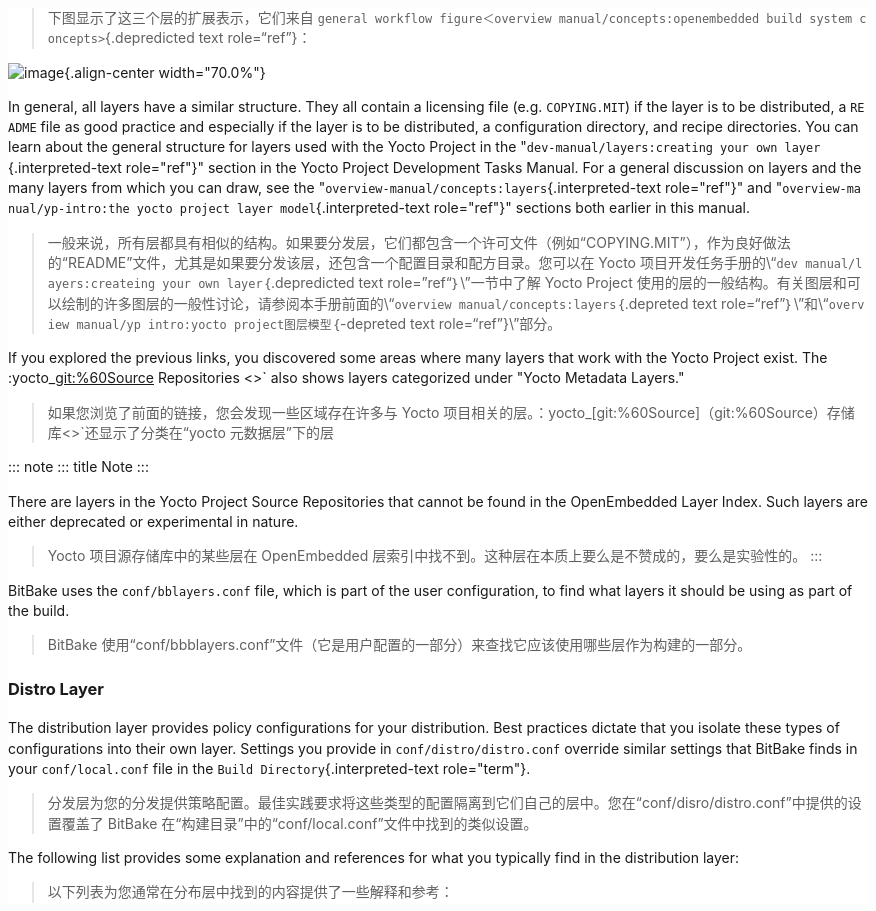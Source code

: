 > 下图显示了这三个层的扩展表示，它们来自 `general workflow figure＜overview manual/concepts:openembedded build system concepts>`{.depredicted text role=“ref”}：

![image](figures/layer-input.png){.align-center width="70.0%"}

In general, all layers have a similar structure. They all contain a licensing file (e.g. `COPYING.MIT`) if the layer is to be distributed, a `README` file as good practice and especially if the layer is to be distributed, a configuration directory, and recipe directories. You can learn about the general structure for layers used with the Yocto Project in the \"`dev-manual/layers:creating your own layer`{.interpreted-text role="ref"}\" section in the Yocto Project Development Tasks Manual. For a general discussion on layers and the many layers from which you can draw, see the \"`overview-manual/concepts:layers`{.interpreted-text role="ref"}\" and \"`overview-manual/yp-intro:the yocto project layer model`{.interpreted-text role="ref"}\" sections both earlier in this manual.

> 一般来说，所有层都具有相似的结构。如果要分发层，它们都包含一个许可文件（例如“COPYING.MIT”），作为良好做法的“README”文件，尤其是如果要分发该层，还包含一个配置目录和配方目录。您可以在 Yocto 项目开发任务手册的\“`dev manual/layers:createing your own layer`｛.depredicted text role=”ref“｝\”一节中了解 Yocto Project 使用的层的一般结构。有关图层和可以绘制的许多图层的一般性讨论，请参阅本手册前面的\“`overview manual/concepts:layers`｛.depreted text role=“ref”｝\”和\“`overview manual/yp intro:yocto project图层模型`｛-depreted text role=“ref”}\”部分。

If you explored the previous links, you discovered some areas where many layers that work with the Yocto Project exist. The :yocto\_[git:%60Source](git:%60Source) Repositories \<\>\` also shows layers categorized under \"Yocto Metadata Layers.\"

> 如果您浏览了前面的链接，您会发现一些区域存在许多与 Yocto 项目相关的层。：yocto\_[git:%60Source]（git:%60Source）存储库\<\>\`还显示了分类在“yocto 元数据层”下的层

::: note
::: title
Note
:::

There are layers in the Yocto Project Source Repositories that cannot be found in the OpenEmbedded Layer Index. Such layers are either deprecated or experimental in nature.

> Yocto 项目源存储库中的某些层在 OpenEmbedded 层索引中找不到。这种层在本质上要么是不赞成的，要么是实验性的。
> :::

BitBake uses the `conf/bblayers.conf` file, which is part of the user configuration, to find what layers it should be using as part of the build.

> BitBake 使用“conf/bbblayers.conf”文件（它是用户配置的一部分）来查找它应该使用哪些层作为构建的一部分。

### Distro Layer

The distribution layer provides policy configurations for your distribution. Best practices dictate that you isolate these types of configurations into their own layer. Settings you provide in `conf/distro/distro.conf` override similar settings that BitBake finds in your `conf/local.conf` file in the `Build Directory`{.interpreted-text role="term"}.

> 分发层为您的分发提供策略配置。最佳实践要求将这些类型的配置隔离到它们自己的层中。您在“conf/disro/distro.conf”中提供的设置覆盖了 BitBake 在“构建目录”中的“conf/local.conf”文件中找到的类似设置。

The following list provides some explanation and references for what you typically find in the distribution layer:

> 以下列表为您通常在分布层中找到的内容提供了一些解释和参考：
